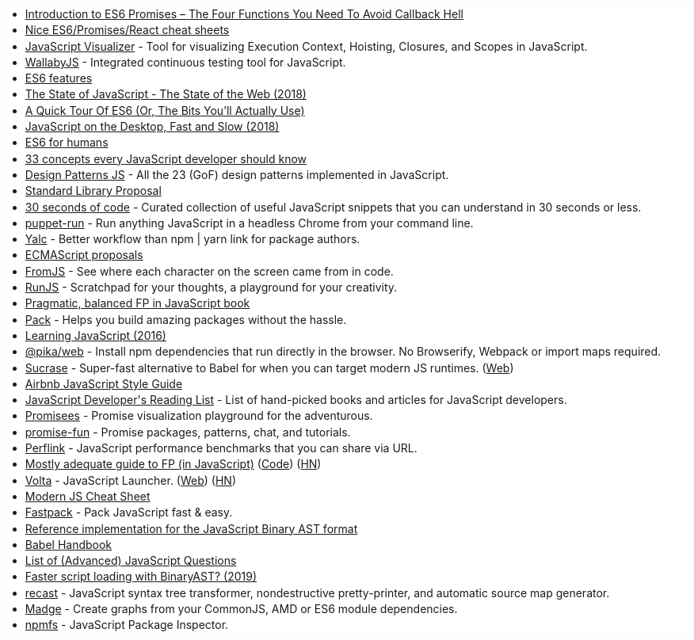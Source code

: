 - [Introduction to ES6 Promises – The Four Functions You Need To Avoid Callback Hell](http://jamesknelson.com/grokking-es6-promises-the-four-functions-you-need-to-avoid-callback-hell/)
- [Nice ES6/Promises/React cheat sheets](http://jamesknelson.com/thank-you-for-subscribing/)
- [JavaScript Visualizer](https://tylermcginnis.com/javascript-visualizer/) - Tool for visualizing Execution Context, Hoisting, Closures, and Scopes in JavaScript.
- [WallabyJS](https://wallabyjs.com/docs/) - Integrated continuous testing tool for JavaScript.
- [ES6 features](http://es6-features.org/)
- [The State of JavaScript - The State of the Web (2018)](https://www.youtube.com/watch?v=i5R7giitymk)
- [A Quick Tour Of ES6 (Or, The Bits You’ll Actually Use)](http://jamesknelson.com/es6-the-bits-youll-actually-use/)
- [JavaScript on the Desktop, Fast and Slow (2018)](https://medium.com/@felixrieseberg/javascript-on-the-desktop-fast-and-slow-2b744dfb8b55)
- [ES6 for humans](https://github.com/metagrover/ES6-for-humans)
- [33 concepts every JavaScript developer should know](https://github.com/leonardomso/33-js-concepts)
- [Design Patterns JS](https://github.com/fbeline/Design-Patterns-JS) - All the 23 (GoF) design patterns implemented in JavaScript.
- [Standard Library Proposal](https://github.com/tc39/proposal-javascript-standard-library)
- [30 seconds of code](https://github.com/30-seconds/30-seconds-of-code) - Curated collection of useful JavaScript snippets that you can understand in 30 seconds or less.
- [puppet-run](https://github.com/andywer/puppet-run) - Run anything JavaScript in a headless Chrome from your command line.
- [Yalc](https://github.com/whitecolor/yalc) - Better workflow than npm | yarn link for package authors.
- [ECMAScript proposals](https://github.com/tc39/proposals)
- [FromJS](https://github.com/mattzeunert/fromjs) - See where each character on the screen came from in code.
- [RunJS](https://projects.lukehaas.me/runjs/) - Scratchpad for your thoughts, a playground for your creativity.
- [Pragmatic, balanced FP in JavaScript book](https://github.com/getify/Functional-Light-JS)
- [Pack](https://github.com/pikapkg/pack) - Helps you build amazing packages without the hassle.
- [Learning JavaScript (2016)](https://mafinto.sh/blog/learning-javascript.html)
- [@pika/web](https://github.com/pikapkg/web) - Install npm dependencies that run directly in the browser. No Browserify, Webpack or import maps required.
- [Sucrase](https://github.com/alangpierce/sucrase) - Super-fast alternative to Babel for when you can target modern JS runtimes. ([Web](https://sucrase.io/))
- [Airbnb JavaScript Style Guide](https://github.com/airbnb/javascript)
- [JavaScript Developer's Reading List](https://github.com/twhite96/js-dev-reads) - List of hand-picked books and articles for JavaScript developers.
- [Promisees](https://github.com/bevacqua/promisees) - Promise visualization playground for the adventurous.
- [promise-fun](https://github.com/sindresorhus/promise-fun) - Promise packages, patterns, chat, and tutorials.
- [Perflink](https://github.com/lukejacksonn/perflink) - JavaScript performance benchmarks that you can share via URL.
- [Mostly adequate guide to FP (in JavaScript)](https://mostly-adequate.gitbook.io/mostly-adequate-guide/) ([Code](https://github.com/MostlyAdequate/mostly-adequate-guide)) ([HN](https://news.ycombinator.com/item?id=22654135))
- [Volta](https://github.com/volta-cli/volta) - JavaScript Launcher. ([Web](https://volta.sh/)) ([HN](https://news.ycombinator.com/item?id=27023453))
- [Modern JS Cheat Sheet](https://github.com/mbeaudru/modern-js-cheatsheet)
- [Fastpack](https://fastpack.sh/) - Pack JavaScript fast & easy.
- [Reference implementation for the JavaScript Binary AST format](https://github.com/binast/binjs-ref)
- [Babel Handbook](https://github.com/jamiebuilds/babel-handbook/blob/master/translations/en/README.md)
- [List of (Advanced) JavaScript Questions](https://github.com/lydiahallie/javascript-questions)
- [Faster script loading with BinaryAST? (2019)](https://blog.cloudflare.com/binary-ast/)
- [recast](https://github.com/benjamn/recast) - JavaScript syntax tree transformer, nondestructive pretty-printer, and automatic source map generator.
- [Madge](https://github.com/pahen/madge) - Create graphs from your CommonJS, AMD or ES6 module dependencies.
- [npmfs](https://npmfs.com/) - JavaScript Package Inspector.